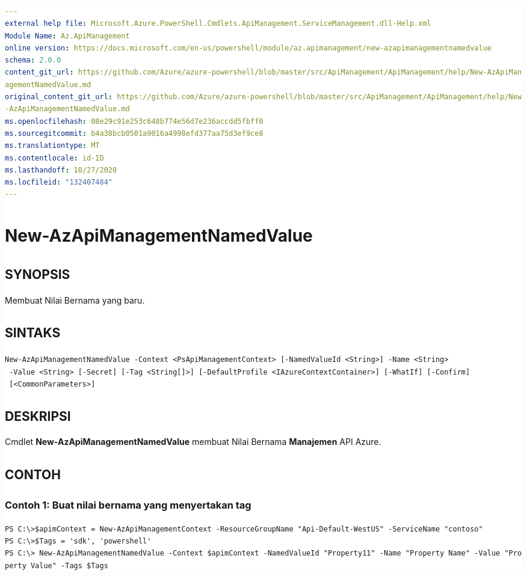 ```yaml
---
external help file: Microsoft.Azure.PowerShell.Cmdlets.ApiManagement.ServiceManagement.dll-Help.xml
Module Name: Az.ApiManagement
online version: https://docs.microsoft.com/en-us/powershell/module/az.apimanagement/new-azapimanagementnamedvalue
schema: 2.0.0
content_git_url: https://github.com/Azure/azure-powershell/blob/master/src/ApiManagement/ApiManagement/help/New-AzApiManagementNamedValue.md
original_content_git_url: https://github.com/Azure/azure-powershell/blob/master/src/ApiManagement/ApiManagement/help/New-AzApiManagementNamedValue.md
ms.openlocfilehash: 08e29c91e253c648b774e56d7e236accdd5fbff0
ms.sourcegitcommit: b4a38bcb0501a9016a4998efd377aa75d3ef9ce8
ms.translationtype: MT
ms.contentlocale: id-ID
ms.lasthandoff: 10/27/2020
ms.locfileid: "132407484"
---
```

# New-AzApiManagementNamedValue

## SYNOPSIS
Membuat Nilai Bernama yang baru.

## SINTAKS

```
New-AzApiManagementNamedValue -Context <PsApiManagementContext> [-NamedValueId <String>] -Name <String>
 -Value <String> [-Secret] [-Tag <String[]>] [-DefaultProfile <IAzureContextContainer>] [-WhatIf] [-Confirm]
 [<CommonParameters>]
```

## DESKRIPSI
Cmdlet **New-AzApiManagementNamedValue** membuat Nilai Bernama **Manajemen** API Azure.

## CONTOH

### Contoh 1: Buat nilai bernama yang menyertakan tag
```
PS C:\>$apimContext = New-AzApiManagementContext -ResourceGroupName "Api-Default-WestUS" -ServiceName "contoso"
PS C:\>$Tags = 'sdk', 'powershell'
PS C:\> New-AzApiManagementNamedValue -Context $apimContext -NamedValueId "Property11" -Name "Property Name" -Value "Property Value" -Tags $Tags
```
